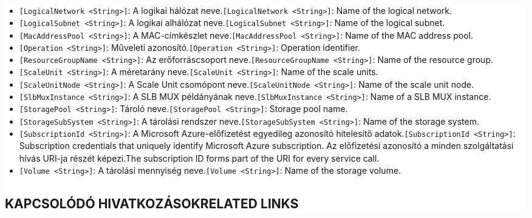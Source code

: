   - <span data-ttu-id="dd858-159">`[LogicalNetwork <String>]`: A logikai hálózat neve.</span><span class="sxs-lookup"><span data-stu-id="dd858-159">`[LogicalNetwork <String>]`: Name of the logical network.</span></span>
  - <span data-ttu-id="dd858-160">`[LogicalSubnet <String>]`: A logikai alhálózat neve.</span><span class="sxs-lookup"><span data-stu-id="dd858-160">`[LogicalSubnet <String>]`: Name of the logical subnet.</span></span>
  - <span data-ttu-id="dd858-161">`[MacAddressPool <String>]`: A MAC-címkészlet neve.</span><span class="sxs-lookup"><span data-stu-id="dd858-161">`[MacAddressPool <String>]`: Name of the MAC address pool.</span></span>
  - <span data-ttu-id="dd858-162">`[Operation <String>]`: Műveleti azonosító.</span><span class="sxs-lookup"><span data-stu-id="dd858-162">`[Operation <String>]`: Operation identifier.</span></span>
  - <span data-ttu-id="dd858-163">`[ResourceGroupName <String>]`: Az erőforráscsoport neve.</span><span class="sxs-lookup"><span data-stu-id="dd858-163">`[ResourceGroupName <String>]`: Name of the resource group.</span></span>
  - <span data-ttu-id="dd858-164">`[ScaleUnit <String>]`: A méretarány neve.</span><span class="sxs-lookup"><span data-stu-id="dd858-164">`[ScaleUnit <String>]`: Name of the scale units.</span></span>
  - <span data-ttu-id="dd858-165">`[ScaleUnitNode <String>]`: A Scale Unit csomópont neve.</span><span class="sxs-lookup"><span data-stu-id="dd858-165">`[ScaleUnitNode <String>]`: Name of the scale unit node.</span></span>
  - <span data-ttu-id="dd858-166">`[SlbMuxInstance <String>]`: A SLB MUX példányának neve.</span><span class="sxs-lookup"><span data-stu-id="dd858-166">`[SlbMuxInstance <String>]`: Name of a SLB MUX instance.</span></span>
  - <span data-ttu-id="dd858-167">`[StoragePool <String>]`: Tároló neve.</span><span class="sxs-lookup"><span data-stu-id="dd858-167">`[StoragePool <String>]`: Storage pool name.</span></span>
  - <span data-ttu-id="dd858-168">`[StorageSubSystem <String>]`: A tárolási rendszer neve.</span><span class="sxs-lookup"><span data-stu-id="dd858-168">`[StorageSubSystem <String>]`: Name of the storage system.</span></span>
  - <span data-ttu-id="dd858-169">`[SubscriptionId <String>]`: A Microsoft Azure-előfizetést egyedileg azonosító hitelesítő adatok.</span><span class="sxs-lookup"><span data-stu-id="dd858-169">`[SubscriptionId <String>]`: Subscription credentials that uniquely identify Microsoft Azure subscription.</span></span> <span data-ttu-id="dd858-170">Az előfizetési azonosító a minden szolgáltatási hívás URI-ja részét képezi.</span><span class="sxs-lookup"><span data-stu-id="dd858-170">The subscription ID forms part of the URI for every service call.</span></span>
  - <span data-ttu-id="dd858-171">`[Volume <String>]`: A tárolási mennyiség neve.</span><span class="sxs-lookup"><span data-stu-id="dd858-171">`[Volume <String>]`: Name of the storage volume.</span></span>

## <span data-ttu-id="dd858-172">KAPCSOLÓDÓ HIVATKOZÁSOK</span><span class="sxs-lookup"><span data-stu-id="dd858-172">RELATED LINKS</span></span>

